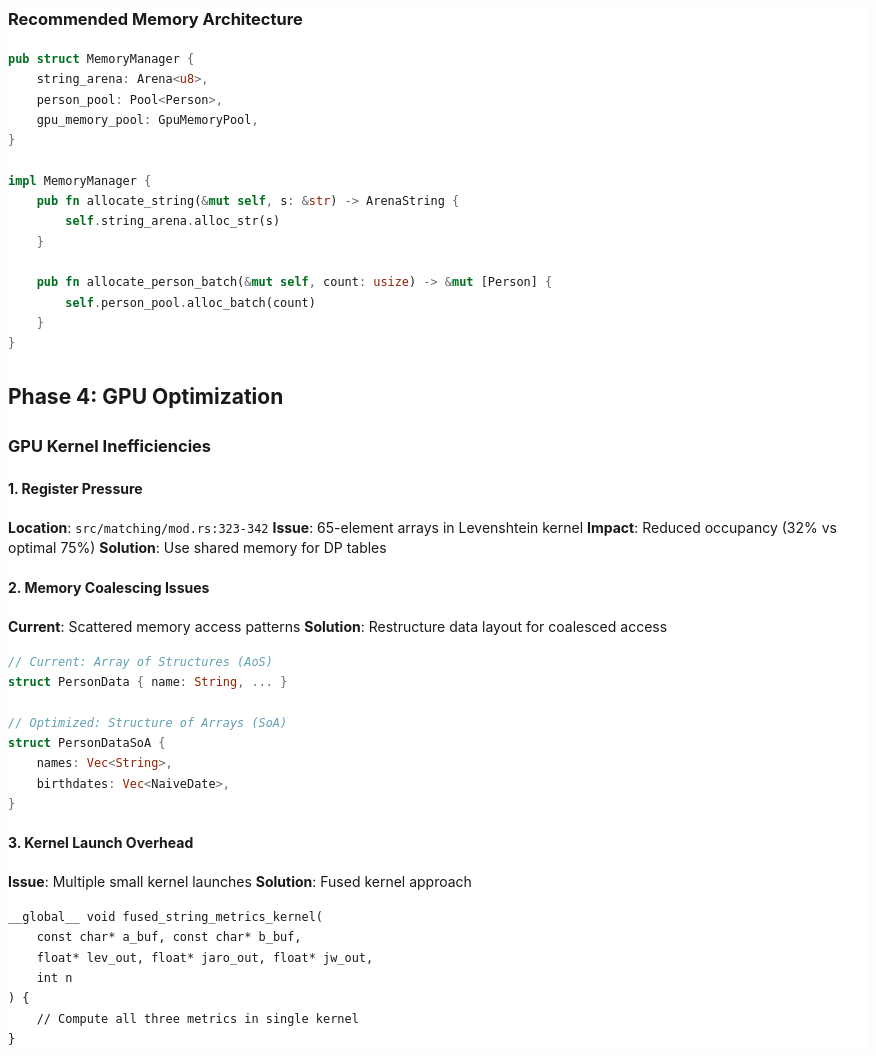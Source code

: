 ### Recommended Memory Architecture

```rust
pub struct MemoryManager {
    string_arena: Arena<u8>,
    person_pool: Pool<Person>,
    gpu_memory_pool: GpuMemoryPool,
}

impl MemoryManager {
    pub fn allocate_string(&mut self, s: &str) -> ArenaString {
        self.string_arena.alloc_str(s)
    }
    
    pub fn allocate_person_batch(&mut self, count: usize) -> &mut [Person] {
        self.person_pool.alloc_batch(count)
    }
}
```

## Phase 4: GPU Optimization

### GPU Kernel Inefficiencies

#### 1. Register Pressure
**Location**: `src/matching/mod.rs:323-342`
**Issue**: 65-element arrays in Levenshtein kernel
**Impact**: Reduced occupancy (32% vs optimal 75%)
**Solution**: Use shared memory for DP tables

#### 2. Memory Coalescing Issues
**Current**: Scattered memory access patterns
**Solution**: Restructure data layout for coalesced access
```rust
// Current: Array of Structures (AoS)
struct PersonData { name: String, ... }

// Optimized: Structure of Arrays (SoA)
struct PersonDataSoA {
    names: Vec<String>,
    birthdates: Vec<NaiveDate>,
}
```

#### 3. Kernel Launch Overhead
**Issue**: Multiple small kernel launches
**Solution**: Fused kernel approach
```cuda
__global__ void fused_string_metrics_kernel(
    const char* a_buf, const char* b_buf,
    float* lev_out, float* jaro_out, float* jw_out,
    int n
) {
    // Compute all three metrics in single kernel
}
```
